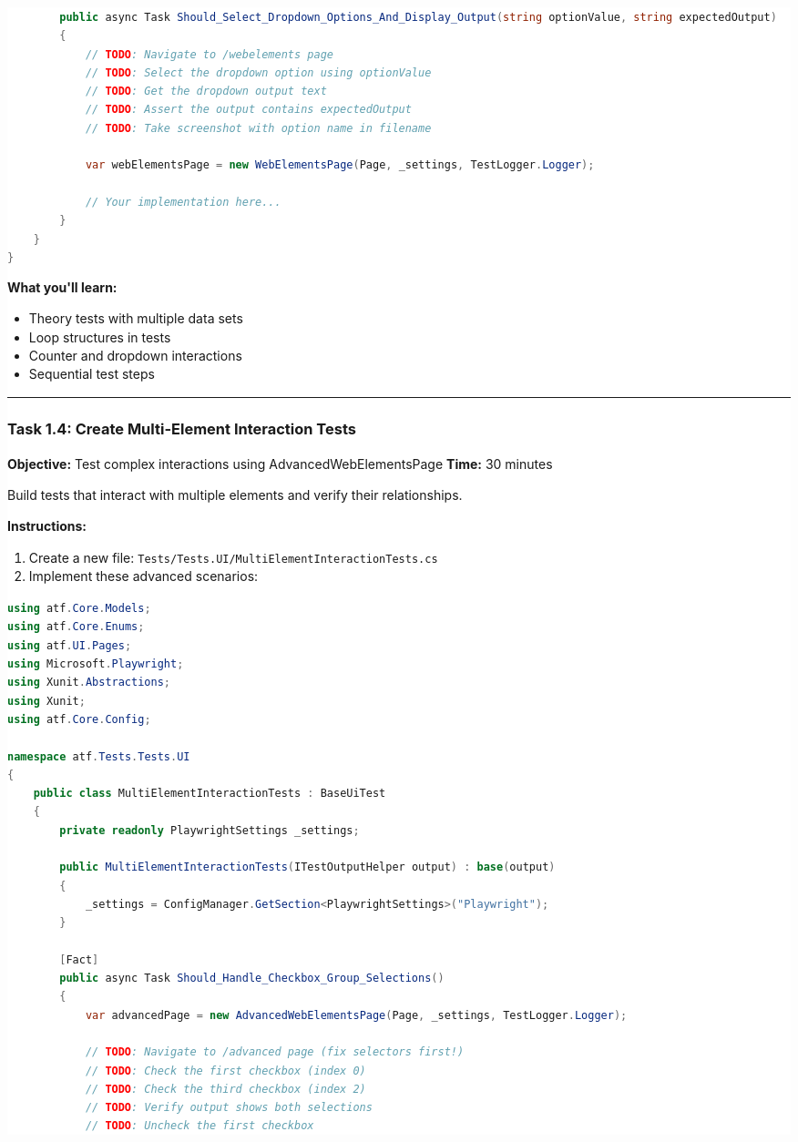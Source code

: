```csharp
        public async Task Should_Select_Dropdown_Options_And_Display_Output(string optionValue, string expectedOutput)
        {
            // TODO: Navigate to /webelements page
            // TODO: Select the dropdown option using optionValue
            // TODO: Get the dropdown output text
            // TODO: Assert the output contains expectedOutput
            // TODO: Take screenshot with option name in filename
            
            var webElementsPage = new WebElementsPage(Page, _settings, TestLogger.Logger);
            
            // Your implementation here...
        }
    }
}
```

**What you'll learn:**
- Theory tests with multiple data sets
- Loop structures in tests
- Counter and dropdown interactions
- Sequential test steps

---

### Task 1.4: Create Multi-Element Interaction Tests  
**Objective:** Test complex interactions using AdvancedWebElementsPage
**Time:** 30 minutes

Build tests that interact with multiple elements and verify their relationships.

**Instructions:**
1. Create a new file: `Tests/Tests.UI/MultiElementInteractionTests.cs`
2. Implement these advanced scenarios:

```csharp
using atf.Core.Models;
using atf.Core.Enums;
using atf.UI.Pages;
using Microsoft.Playwright;
using Xunit.Abstractions;
using Xunit;
using atf.Core.Config;

namespace atf.Tests.Tests.UI
{
    public class MultiElementInteractionTests : BaseUiTest
    {
        private readonly PlaywrightSettings _settings;
        
        public MultiElementInteractionTests(ITestOutputHelper output) : base(output) 
        {
            _settings = ConfigManager.GetSection<PlaywrightSettings>("Playwright");
        }

        [Fact]
        public async Task Should_Handle_Checkbox_Group_Selections()
        {
            var advancedPage = new AdvancedWebElementsPage(Page, _settings, TestLogger.Logger);
            
            // TODO: Navigate to /advanced page (fix selectors first!)
            // TODO: Check the first checkbox (index 0)
            // TODO: Check the third checkbox (index 2)  
            // TODO: Verify output shows both selections
            // TODO: Uncheck the first checkbox
```